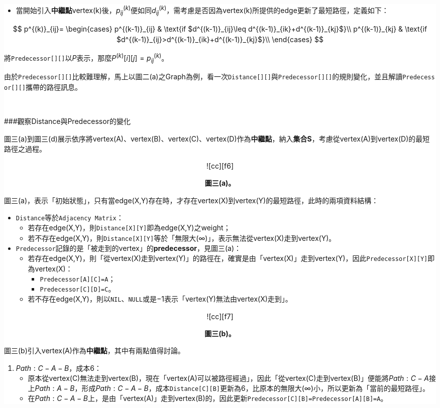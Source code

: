 

* 當開始引入**中繼點**vertex(k)後，$p^{(k)}_{ij}$便如同$d^{(k)}_{ij}$，需考慮是否因為vertex(k)所提供的edge更新了最短路徑，定義如下：

$$
p^{(k)}_{ij}=  
\begin{cases}  
p^{(k-1)}_{ij} & \text{if $d^{(k-1)}_{ij}\leq d^{(k-1)}_{ik}+d^{(k-1)}_{kj}$}\\  
p^{(k-1)}_{kj} & \text{if $d^{(k-1)}_{ij}>d^{(k-1)}_{ik}+d^{(k-1)}_{kj}$}\\  
\end{cases}  
$$



將`Predecessor[][]`以$P$表示，那麼$P^{(k)}[i][j]=p^{(k)}_{ij}$。

由於`Predecessor[][]`比較難理解，馬上以圖二(a)之Graph為例，看一次`Distance[][]`與`Predecessor[][]`的規則變化，並且解讀`Predecessor[][]`攜帶的路徑訊息。


</br>

<a name="example"></a>

###觀察Distance與Predecessor的變化

圖三(a)到圖三(d)展示依序將vertex(A)、vertex(B)、vertex(C)、vertex(D)作為**中繼點**，納入**集合S**，考慮從vertex(A)到vertex(D)的最短路徑之過程。


<center>
![cc][f6]

**圖三(a)。**
</center>

圖三(a)，表示「初始狀態」，只有當edge(X,Y)存在時，才存在vertex(X)到vertex(Y)的最短路徑，此時的兩項資料結構：

* `Distance`等於`Adjacency Matrix`：
    * 若存在edge(X,Y)，則`Distance[X][Y]`即為edge(X,Y)之weight；
    * 若不存在edge(X,Y)，則`Distance[X][Y]`等於「無限大($\infty$)」，表示無法從vertex(X)走到vertex(Y)。
* `Predecessor`記錄的是「被走到的vertex」的**predecessor**，見圖三(a)：
    * 若存在edge(X,Y)，則「從vertex(X)走到vertex(Y)」的路徑在，確實是由「vertex(X)」走到vertex(Y)，因此`Predecessor[X][Y]`即為vertex(X)：
        * `Predecessor[A][C]=A`；
        * `Predecessor[C][D]=C`。
    * 若不存在edge(X,Y)，則以`NIL`、`NULL`或是$-1$表示「vertex(Y)無法由vertex(X)走到」。



<center>
![cc][f7]

**圖三(b)。**
</center>

圖三(b)引入vertex(A)作為**中繼點**，其中有兩點值得討論。

1. $Path:C-A-B$，成本$6$：
    * 原本從vertex(C)無法走到vertex(B)，現在「vertex(A)可以被路徑經過」，因此「從vertex(C)走到vertex(B)」便能將$Path:C-A$接上$Path:A-B$，形成$Path:C-A-B$，成本`Distance[C][B]`更新為$6$，比原本的無限大($\infty$)小，所以更新為「當前的最短路徑」。
    * 在$Path:C-A-B$上，是由「vertex(A)」走到vertex(B)的，因此更新`Predecessor[C][B]=Predecessor[A][B]=A`。


[f1]: https://github.com/alrightchiu/SecondRound/blob/master/content/Algorithms%20and%20Data%20Structures/Graph%20series/ShortestPath_fig/AllPairs_FloydWarshall/f1.png?raw=true
[f2]: https://github.com/alrightchiu/SecondRound/blob/master/content/Algorithms%20and%20Data%20Structures/Graph%20series/ShortestPath_fig/AllPairs_FloydWarshall/f2.png?raw=true
[f3]: https://github.com/alrightchiu/SecondRound/blob/master/content/Algorithms%20and%20Data%20Structures/Graph%20series/ShortestPath_fig/AllPairs_FloydWarshall/f3.png?raw=true
[f4]: https://github.com/alrightchiu/SecondRound/blob/master/content/Algorithms%20and%20Data%20Structures/Graph%20series/ShortestPath_fig/AllPairs_FloydWarshall/f4.png?raw=true
[f5]: https://github.com/alrightchiu/SecondRound/blob/master/content/Algorithms%20and%20Data%20Structures/Graph%20series/ShortestPath_fig/AllPairs_FloydWarshall/f5.png?raw=true
[f6]: https://github.com/alrightchiu/SecondRound/blob/master/content/Algorithms%20and%20Data%20Structures/Graph%20series/ShortestPath_fig/AllPairs_FloydWarshall/f6.png?raw=true
[f7]: https://github.com/alrightchiu/SecondRound/blob/master/content/Algorithms%20and%20Data%20Structures/Graph%20series/ShortestPath_fig/AllPairs_FloydWarshall/f7.png?raw=true
[f8]: https://github.com/alrightchiu/SecondRound/blob/master/content/Algorithms%20and%20Data%20Structures/Graph%20series/ShortestPath_fig/AllPairs_FloydWarshall/f8.png?raw=true
[f9]: https://github.com/alrightchiu/SecondRound/blob/master/content/Algorithms%20and%20Data%20Structures/Graph%20series/ShortestPath_fig/AllPairs_FloydWarshall/f9.png?raw=true
[f10]: https://github.com/alrightchiu/SecondRound/blob/master/content/Algorithms%20and%20Data%20Structures/Graph%20series/ShortestPath_fig/AllPairs_FloydWarshall/f10.png?raw=true
[f11]: https://github.com/alrightchiu/SecondRound/blob/master/content/Algorithms%20and%20Data%20Structures/Graph%20series/ShortestPath_fig/AllPairs_FloydWarshall/f11.png?raw=true